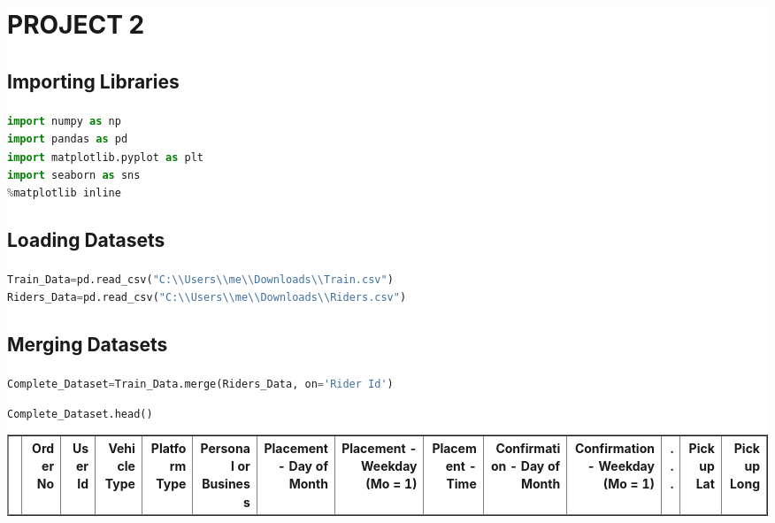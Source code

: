 
# PROJECT 2

## Importing Libraries  


```python
import numpy as np
import pandas as pd
import matplotlib.pyplot as plt
import seaborn as sns
%matplotlib inline
```

##  Loading Datasets   


```python
Train_Data=pd.read_csv("C:\\Users\\me\\Downloads\\Train.csv")
Riders_Data=pd.read_csv("C:\\Users\\me\\Downloads\\Riders.csv")
```

## Merging Datasets 


```python
Complete_Dataset=Train_Data.merge(Riders_Data, on='Rider Id')
```


```python
Complete_Dataset.head()
```




<div>
<style scoped>
    .dataframe tbody tr th:only-of-type {
        vertical-align: middle;
    }

    .dataframe tbody tr th {
        vertical-align: top;
    }

    .dataframe thead th {
        text-align: right;
    }
</style>
<table border="1" class="dataframe">
  <thead>
    <tr style="text-align: right;">
      <th></th>
      <th>Order No</th>
      <th>User Id</th>
      <th>Vehicle Type</th>
      <th>Platform Type</th>
      <th>Personal or Business</th>
      <th>Placement - Day of Month</th>
      <th>Placement - Weekday (Mo = 1)</th>
      <th>Placement - Time</th>
      <th>Confirmation - Day of Month</th>
      <th>Confirmation - Weekday (Mo = 1)</th>
      <th>...</th>
      <th>Pickup Lat</th>
      <th>Pickup Long</th>